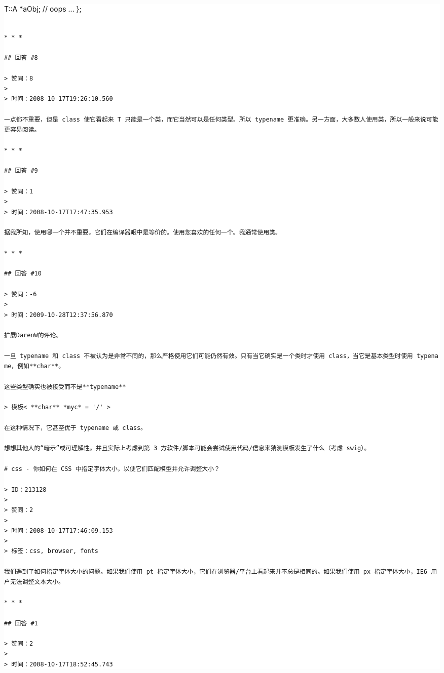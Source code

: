    T::A *aObj; // oops ...
}; 
```

* * *

## 回答 #8

> 赞同：8
> 
> 时间：2008-10-17T19:26:10.560

一点都不重要，但是 class 使它看起来 T 只能是一个类，而它当然可以是任何类型。所以 typename 更准确。另一方面，大多数人使用类，所以一般来说可能更容易阅读。

* * *

## 回答 #9

> 赞同：1
> 
> 时间：2008-10-17T17:47:35.953

据我所知，使用哪一个并不重要。它们在编译器眼中是等价的。使用您喜欢的任何一个。我通常使用类。

* * *

## 回答 #10

> 赞同：-6
> 
> 时间：2009-10-28T12:37:56.870

扩展DarenW的评论。

一旦 typename 和 class 不被认为是非常不同的，那么严格使用它们可能仍然有效。只有当它确实是一个类时才使用 class，当它是基本类型时使用 typename，例如**char**。

这些类型确实也被接受而不是**typename**

> 模板< **char** *myc* = '/' >

在这种情况下，它甚至优于 typename 或 class。

想想其他人的“暗示”或可理解性。并且实际上考虑到第 3 方软件/脚本可能会尝试使用代码/信息来猜测模板发生了什么（考虑 swig）。

# css - 你如何在 CSS 中指定字体大小，以便它们匹配模型并允许调整大小？

> ID：213128
> 
> 赞同：2
> 
> 时间：2008-10-17T17:46:09.153
> 
> 标签：css, browser, fonts

我们遇到了如何指定字体大小的问题。如果我们使用 pt 指定字体大小，它们在浏览器/平台上看起来并不总是相同的。如果我们使用 px 指定字体大小，IE6 用户无法调整文本大小。

* * *

## 回答 #1

> 赞同：2
> 
> 时间：2008-10-17T18:52:45.743

```